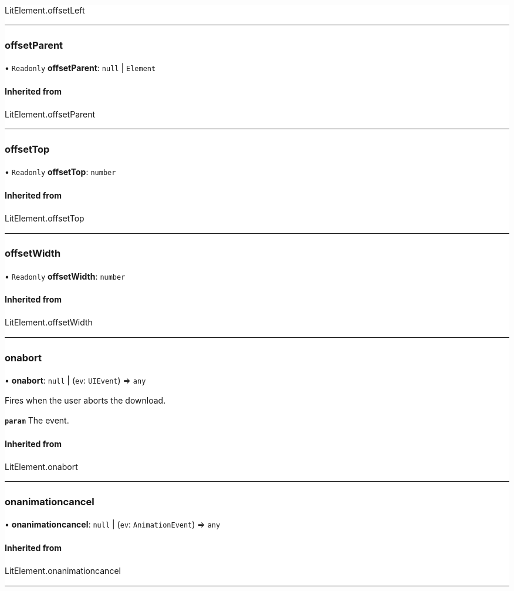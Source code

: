 LitElement.offsetLeft

---

### offsetParent

• `Readonly` **offsetParent**: `null` \| `Element`

#### Inherited from

LitElement.offsetParent

---

### offsetTop

• `Readonly` **offsetTop**: `number`

#### Inherited from

LitElement.offsetTop

---

### offsetWidth

• `Readonly` **offsetWidth**: `number`

#### Inherited from

LitElement.offsetWidth

---

### onabort

• **onabort**: `null` \| (`ev`: `UIEvent`) => `any`

Fires when the user aborts the download.

**`param`** The event.

#### Inherited from

LitElement.onabort

---

### onanimationcancel

• **onanimationcancel**: `null` \| (`ev`: `AnimationEvent`) => `any`

#### Inherited from

LitElement.onanimationcancel

---
